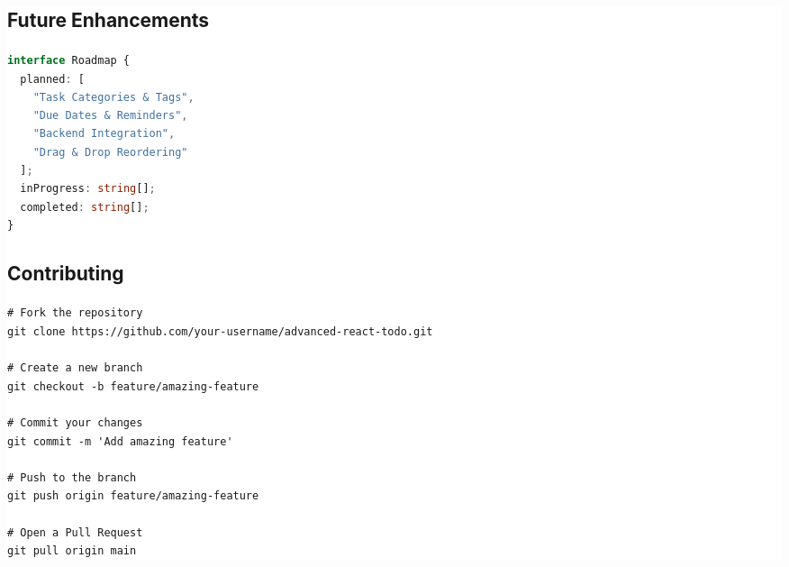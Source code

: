 ## Future Enhancements

```typescript
interface Roadmap {
  planned: [
    "Task Categories & Tags",
    "Due Dates & Reminders",
    "Backend Integration",
    "Drag & Drop Reordering"
  ];
  inProgress: string[];
  completed: string[];
}
```

## Contributing

```shellscript
# Fork the repository
git clone https://github.com/your-username/advanced-react-todo.git

# Create a new branch
git checkout -b feature/amazing-feature

# Commit your changes
git commit -m 'Add amazing feature'

# Push to the branch
git push origin feature/amazing-feature

# Open a Pull Request
git pull origin main
```
